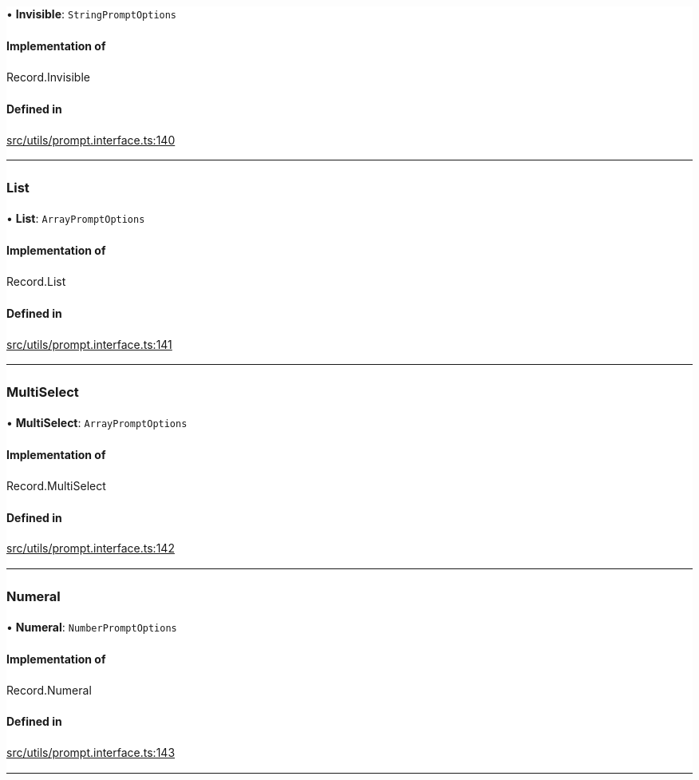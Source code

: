 • **Invisible**: `StringPromptOptions`

#### Implementation of

Record.Invisible

#### Defined in

[src/utils/prompt.interface.ts:140](https://github.com/cenk1cenk2/listr2/blob/70fdfc5/src/utils/prompt.interface.ts#L140)

___

### List

• **List**: `ArrayPromptOptions`

#### Implementation of

Record.List

#### Defined in

[src/utils/prompt.interface.ts:141](https://github.com/cenk1cenk2/listr2/blob/70fdfc5/src/utils/prompt.interface.ts#L141)

___

### MultiSelect

• **MultiSelect**: `ArrayPromptOptions`

#### Implementation of

Record.MultiSelect

#### Defined in

[src/utils/prompt.interface.ts:142](https://github.com/cenk1cenk2/listr2/blob/70fdfc5/src/utils/prompt.interface.ts#L142)

___

### Numeral

• **Numeral**: `NumberPromptOptions`

#### Implementation of

Record.Numeral

#### Defined in

[src/utils/prompt.interface.ts:143](https://github.com/cenk1cenk2/listr2/blob/70fdfc5/src/utils/prompt.interface.ts#L143)

___
